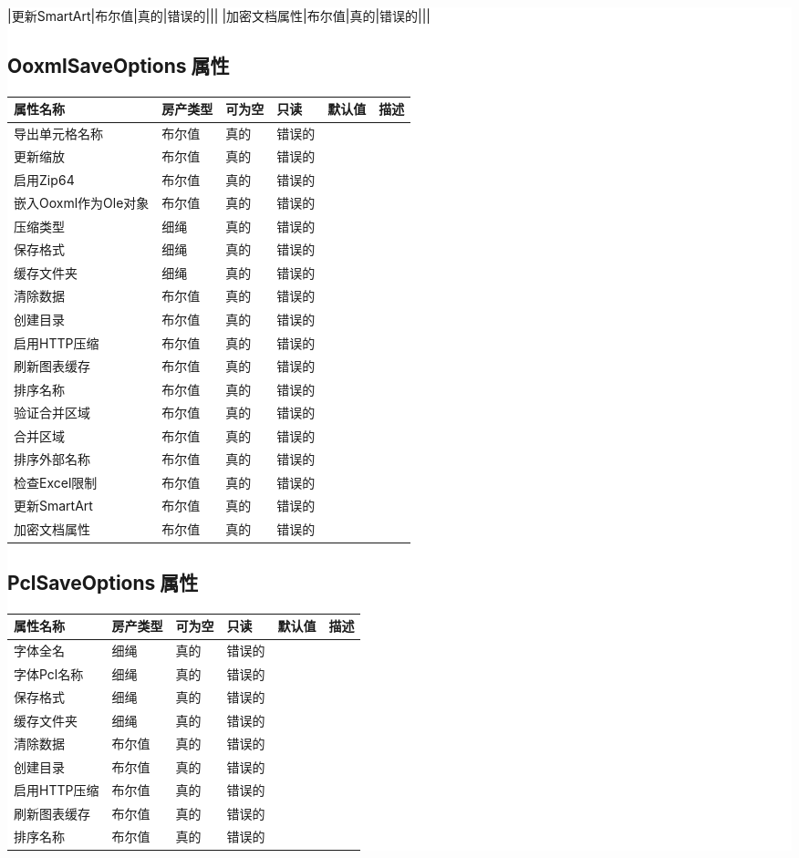 |更新SmartArt|布尔值|真的|错误的|||
|加密文档属性|布尔值|真的|错误的|||

## **OoxmlSaveOptions 属性**

|属性名称|房产类型|可为空|只读|默认值|描述|
|:- |:- |:- |:- |:- |:- |
|导出单元格名称|布尔值|真的|错误的|||
|更新缩放|布尔值|真的|错误的|||
|启用Zip64|布尔值|真的|错误的|||
|嵌入Ooxml作为Ole对象|布尔值|真的|错误的|||
|压缩类型|细绳|真的|错误的|||
|保存格式|细绳|真的|错误的|||
|缓存文件夹|细绳|真的|错误的|||
|清除数据|布尔值|真的|错误的|||
|创建目录|布尔值|真的|错误的|||
|启用HTTP压缩|布尔值|真的|错误的|||
|刷新图表缓存|布尔值|真的|错误的|||
|排序名称|布尔值|真的|错误的|||
|验证合并区域|布尔值|真的|错误的|||
|合并区域|布尔值|真的|错误的|||
|排序外部名称|布尔值|真的|错误的|||
|检查Excel限制|布尔值|真的|错误的|||
|更新SmartArt|布尔值|真的|错误的|||
|加密文档属性|布尔值|真的|错误的|||

## **PclSaveOptions 属性**

|属性名称|房产类型|可为空|只读|默认值|描述|
|:- |:- |:- |:- |:- |:- |
|字体全名|细绳|真的|错误的|||
|字体Pcl名称|细绳|真的|错误的|||
|保存格式|细绳|真的|错误的|||
|缓存文件夹|细绳|真的|错误的|||
|清除数据|布尔值|真的|错误的|||
|创建目录|布尔值|真的|错误的|||
|启用HTTP压缩|布尔值|真的|错误的|||
|刷新图表缓存|布尔值|真的|错误的|||
|排序名称|布尔值|真的|错误的|||